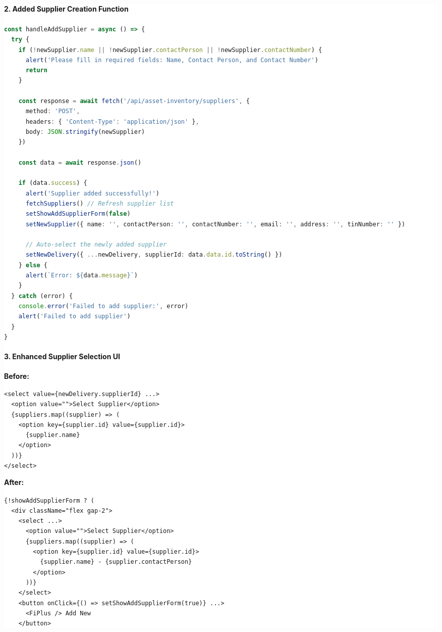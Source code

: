 #### 2. Added Supplier Creation Function

```typescript
const handleAddSupplier = async () => {
  try {
    if (!newSupplier.name || !newSupplier.contactPerson || !newSupplier.contactNumber) {
      alert('Please fill in required fields: Name, Contact Person, and Contact Number')
      return
    }

    const response = await fetch('/api/asset-inventory/suppliers', {
      method: 'POST',
      headers: { 'Content-Type': 'application/json' },
      body: JSON.stringify(newSupplier)
    })

    const data = await response.json()

    if (data.success) {
      alert('Supplier added successfully!')
      fetchSuppliers() // Refresh supplier list
      setShowAddSupplierForm(false)
      setNewSupplier({ name: '', contactPerson: '', contactNumber: '', email: '', address: '', tinNumber: '' })
      
      // Auto-select the newly added supplier
      setNewDelivery({ ...newDelivery, supplierId: data.data.id.toString() })
    } else {
      alert(`Error: ${data.message}`)
    }
  } catch (error) {
    console.error('Failed to add supplier:', error)
    alert('Failed to add supplier')
  }
}
```

#### 3. Enhanced Supplier Selection UI

**Before:**
```tsx
<select value={newDelivery.supplierId} ...>
  <option value="">Select Supplier</option>
  {suppliers.map((supplier) => (
    <option key={supplier.id} value={supplier.id}>
      {supplier.name}
    </option>
  ))}
</select>
```

**After:**
```tsx
{!showAddSupplierForm ? (
  <div className="flex gap-2">
    <select ...>
      <option value="">Select Supplier</option>
      {suppliers.map((supplier) => (
        <option key={supplier.id} value={supplier.id}>
          {supplier.name} - {supplier.contactPerson}
        </option>
      ))}
    </select>
    <button onClick={() => setShowAddSupplierForm(true)} ...>
      <FiPlus /> Add New
    </button>
```